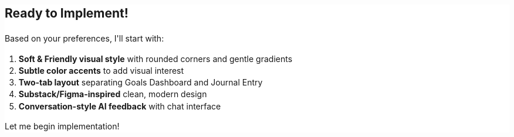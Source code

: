 
## Ready to Implement!

Based on your preferences, I'll start with:
1. **Soft & Friendly visual style** with rounded corners and gentle gradients
2. **Subtle color accents** to add visual interest
3. **Two-tab layout** separating Goals Dashboard and Journal Entry
4. **Substack/Figma-inspired** clean, modern design
5. **Conversation-style AI feedback** with chat interface

Let me begin implementation!


